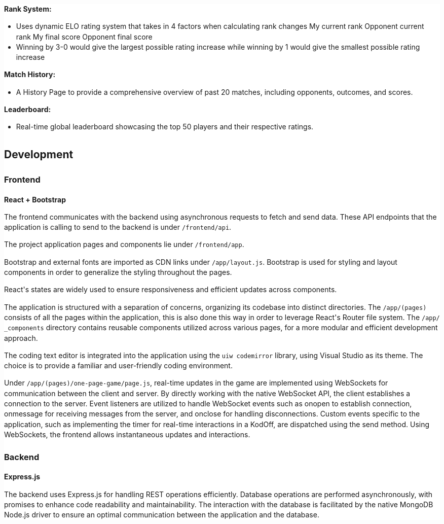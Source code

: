 **Rank System:**
   - Uses dynamic ELO rating system that takes in 4 factors when calculating rank changes
My current rank
Opponent current rank
My final score
Opponent final score
   - Winning by 3-0 would give the largest possible rating increase while winning by 1 would give the smallest possible rating increase

**Match History:**
   - A History Page to provide a comprehensive overview of past 20 matches, including opponents, outcomes, and scores.

**Leaderboard:**
   - Real-time global leaderboard showcasing the top 50 players and their respective ratings.


## Development

### Frontend ### 
__React + Bootstrap__

The frontend communicates with the backend using asynchronous requests to fetch and send data. These API endpoints that the application is calling to send to the backend is under `/frontend/api`. 

The project application pages and components lie under `/frontend/app`.

Bootstrap and external fonts are imported as CDN links under `/app/layout.js`. Bootstrap is used for styling and layout components in order to generalize the styling throughout the pages. 

React's states are widely used to ensure responsiveness and efficient updates across components.

The application is structured with a separation of concerns, organizing its codebase into distinct directories. The `/app/(pages)` consists of all the pages within the application, this is also done this way in order to leverage React's Router file system. The `/app/_components` directory contains reusable components utilized across various pages, for a more modular and efficient development approach.

The coding text editor is integrated into the application using the `uiw codemirror` library, using Visual Studio as its theme. The choice is to provide a familiar and user-friendly coding environment. 

Under `/app/(pages)/one-page-game/page.js`, real-time updates in the game are implemented using WebSockets for communication between the client and server. By directly working with the native WebSocket API, the client establishes a connection to the server. Event listeners are utilized to handle WebSocket events such as onopen to establish connection, onmessage for receiving messages from the server, and onclose for handling disconnections. Custom events specific to the application, such as implementing the timer for real-time interactions in a KodOff, are dispatched using the send method. Using WebSockets, the frontend allows instantaneous updates and interactions.


### Backend ### 
__Express.js__

The backend uses Express.js for handling REST operations efficiently. Database operations are performed asynchronously, with promises to enhance code readability and maintainability. The interaction with the database is facilitated by the native MongoDB Node.js driver to ensure an optimal communication between the application and the database.
